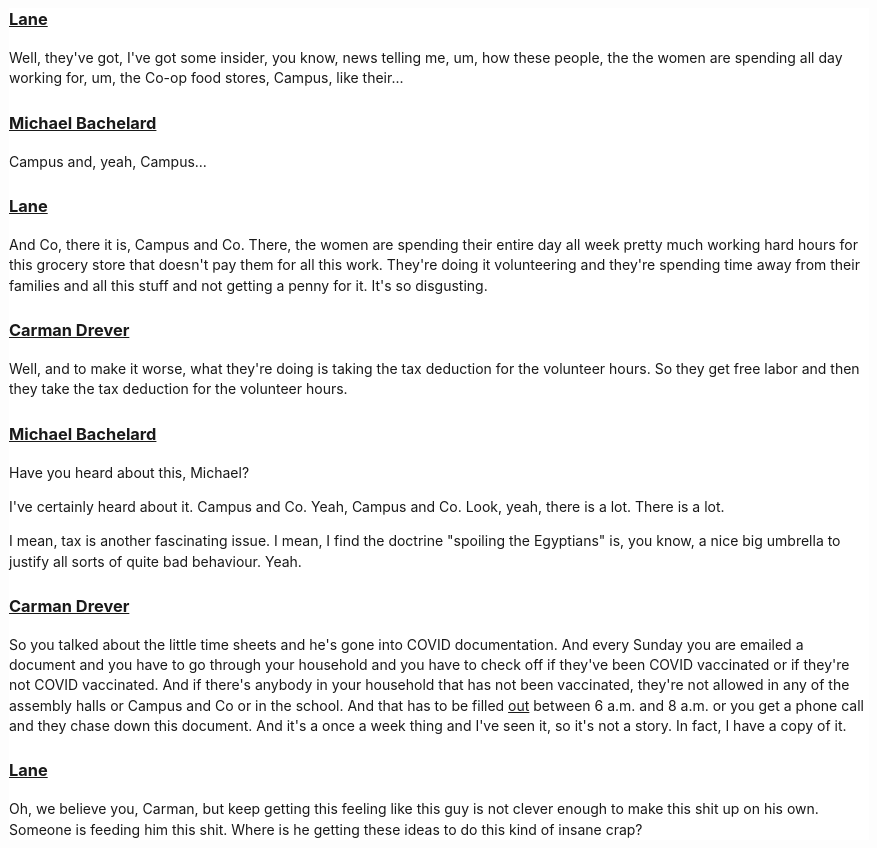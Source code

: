 ### [**Lane**](https://www.youtube.com/watch?v=YHmQAXJs2k0&t=3050s)

Well, they've got, I've got some insider, you know, news telling me, um, how these people, the the women are spending all day working for, um, the Co-op food stores, Campus, like their...

### [**Michael Bachelard**](https://www.youtube.com/watch?v=YHmQAXJs2k0&t=3069s)

Campus and, yeah, Campus...

### [**Lane**](https://www.youtube.com/watch?v=YHmQAXJs2k0&t=3071s)

And Co, there it is, Campus and Co. There, the women are spending their entire day all week pretty much working hard hours for this grocery store that doesn't pay them for all this work. They're doing it volunteering and they're spending time away from their families and all this stuff and not getting a penny for it. It's so disgusting.

### [**Carman Drever**](https://www.youtube.com/watch?v=YHmQAXJs2k0&t=3095s)

Well, and to make it worse, what they're doing is taking the tax deduction for the volunteer hours. So they get free labor and then they take the tax deduction for the volunteer hours.

### [**Michael Bachelard**](https://www.youtube.com/watch?v=YHmQAXJs2k0&t=3106s)

Have you heard about this, Michael?

I've certainly heard about it. Campus and Co. Yeah, Campus and Co. Look, yeah, there is a lot. There is a lot.

I mean, tax is another fascinating issue. I mean, I find the doctrine "spoiling the Egyptians" is, you know, a nice big umbrella to justify all sorts of quite bad behaviour. Yeah.

### [**Carman Drever**](https://www.youtube.com/watch?v=YHmQAXJs2k0&t=3136s)

So you talked about the little time sheets and he's gone into COVID documentation. And every Sunday you are emailed a document and you have to go through your household and you have to check off if they've been COVID vaccinated or if they're not COVID vaccinated. And if there's anybody in your household that has not been vaccinated, they're not allowed in any of the assembly halls or Campus and Co or in the school. And that has to be filled [out](https://www.youtube.com/watch?v=YHmQAXJs2k0&t=3166s) between 6 a.m. and 8 a.m. or you get a phone call and they chase down this document. And it's a once a week thing and I've seen it, so it's not a story. In fact, I have a copy of it.

### [**Lane**](https://www.youtube.com/watch?v=YHmQAXJs2k0&t=3180s)

Oh, we believe you, Carman, but keep getting this feeling like this guy is not clever enough to make this shit up on his own. Someone is feeding him this shit. Where is he getting these ideas to do this kind of insane crap?
